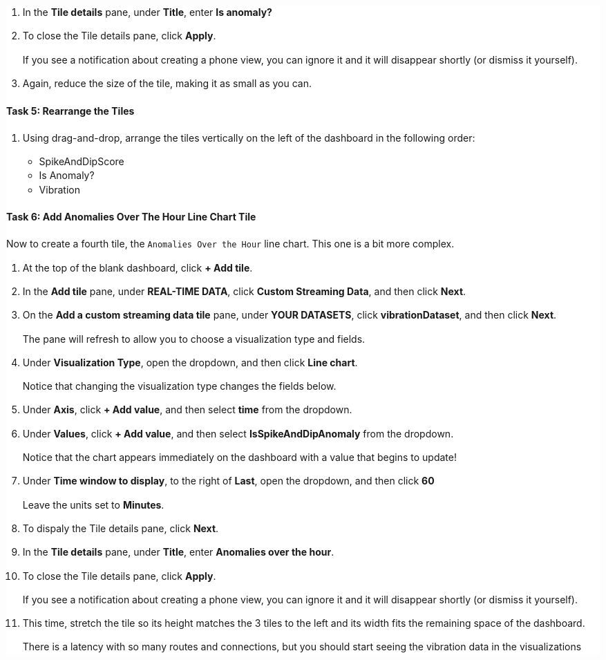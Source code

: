 1. In the **Tile details** pane, under **Title**, enter **Is anomaly?**

1. To close the Tile details pane, click **Apply**.

    If you see a notification about creating a phone view, you can ignore it and it will disappear shortly (or dismiss it yourself).

1. Again, reduce the size of the tile, making it as small as you can.

#### Task 5: Rearrange the Tiles

1. Using drag-and-drop, arrange the tiles vertically on the left of the dashboard in the following order:

    * SpikeAndDipScore
    * Is Anomaly?
    * Vibration

#### Task 6: Add Anomalies Over The Hour Line Chart Tile

Now to create a fourth tile, the `Anomalies Over the Hour` line chart.  This one is a bit more complex.

1. At the top of the blank dashboard, click **+ Add tile**.

2. In the **Add tile** pane, under **REAL-TIME DATA**, click **Custom Streaming Data**, and then click **Next**.

3. On the **Add a custom streaming data tile** pane, under **YOUR DATASETS**, click **vibrationDataset**, and then click **Next**.

    The pane will refresh to allow you to choose a visualization type and fields.

4. Under **Visualization Type**, open the dropdown, and then click **Line chart**.

    Notice that changing the visualization type changes the fields below.

5. Under **Axis**, click **+ Add value**, and then select **time** from the dropdown.

6. Under **Values**, click **+ Add value**, and then select **IsSpikeAndDipAnomaly** from the dropdown.

    Notice that the chart appears immediately on the dashboard with a value that begins to update!

7. Under **Time window to display**, to the right of **Last**, open the dropdown, and then click **60**

    Leave the units set to **Minutes**.

8. To dispaly the Tile details pane, click **Next**.

9. In the **Tile details** pane, under **Title**, enter **Anomalies over the hour**.

10. To close the Tile details pane, click **Apply**.

    If you see a notification about creating a phone view, you can ignore it and it will disappear shortly (or dismiss it yourself).

11. This time, stretch the tile so its height matches the 3 tiles to the left and its width fits the remaining space of the dashboard.

    There is a latency with so many routes and connections, but you should start seeing the vibration data in the visualizations
